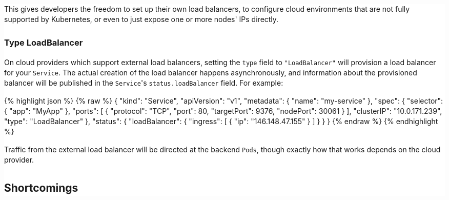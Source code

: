 This gives developers the freedom to set up their own load balancers, to
configure cloud environments that are not fully supported by Kubernetes, or
even to just expose one or more nodes' IPs directly.

### Type LoadBalancer

On cloud providers which support external load balancers, setting the `type`
field to `"LoadBalancer"` will provision a load balancer for your `Service`.
The actual creation of the load balancer happens asynchronously, and
information about the provisioned balancer will be published in the `Service`'s
`status.loadBalancer` field.  For example:

{% highlight json %}
{% raw %}
{
    "kind": "Service",
    "apiVersion": "v1",
    "metadata": {
        "name": "my-service"
    },
    "spec": {
        "selector": {
            "app": "MyApp"
        },
        "ports": [
            {
                "protocol": "TCP",
                "port": 80,
                "targetPort": 9376,
                "nodePort": 30061
            }
        ],
        "clusterIP": "10.0.171.239",
        "type": "LoadBalancer"
    },
    "status": {
        "loadBalancer": {
            "ingress": [
                {
                    "ip": "146.148.47.155"
                }
            ]
        }
    }
}
{% endraw %}
{% endhighlight %}

Traffic from the external load balancer will be directed at the backend `Pods`,
though exactly how that works depends on the cloud provider.

## Shortcomings
